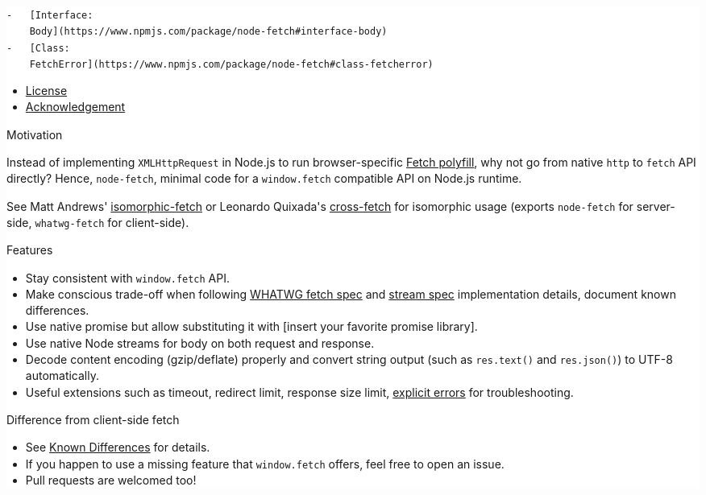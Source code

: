     -   [Interface:
        Body](https://www.npmjs.com/package/node-fetch#interface-body)
    -   [Class:
        FetchError](https://www.npmjs.com/package/node-fetch#class-fetcherror)
-   [License](https://www.npmjs.com/package/node-fetch#license)
-   [Acknowledgement](https://www.npmjs.com/package/node-fetch#acknowledgement)

[](https://www.npmjs.com/package/node-fetch#motivation)

Motivation

Instead of implementing `XMLHttpRequest` in Node.js to run
browser-specific [Fetch polyfill](https://github.com/github/fetch), why
not go from native `http` to `fetch` API directly? Hence, `node-fetch`,
minimal code for a `window.fetch` compatible API on Node.js runtime.

See Matt Andrews'
[isomorphic-fetch](https://github.com/matthew-andrews/isomorphic-fetch)
or Leonardo Quixada's
[cross-fetch](https://github.com/lquixada/cross-fetch) for isomorphic
usage (exports `node-fetch` for server-side, `whatwg-fetch` for
client-side).

[](https://www.npmjs.com/package/node-fetch#features)

Features

-   Stay consistent with `window.fetch` API.
-   Make conscious trade-off when following [WHATWG fetch
    spec](https://fetch.spec.whatwg.org/) and [stream
    spec](https://streams.spec.whatwg.org/) implementation details,
    document known differences.
-   Use native promise but allow substituting it with [insert your
    favorite promise library].
-   Use native Node streams for body on both request and response.
-   Decode content encoding (gzip/deflate) properly and convert string
    output (such as `res.text()` and `res.json()`) to UTF-8
    automatically.
-   Useful extensions such as timeout, redirect limit, response size
    limit, [explicit
    errors](https://github.com/bitinn/node-fetch/blob/HEAD/ERROR-HANDLING.md)
    for troubleshooting.

[](https://www.npmjs.com/package/node-fetch#difference-from-client-side-fetch)

Difference from client-side fetch

-   See [Known
    Differences](https://github.com/bitinn/node-fetch/blob/HEAD/LIMITS.md)
    for details.
-   If you happen to use a missing feature that `window.fetch` offers,
    feel free to open an issue.
-   Pull requests are welcomed too!

[](https://www.npmjs.com/package/node-fetch#installation)
